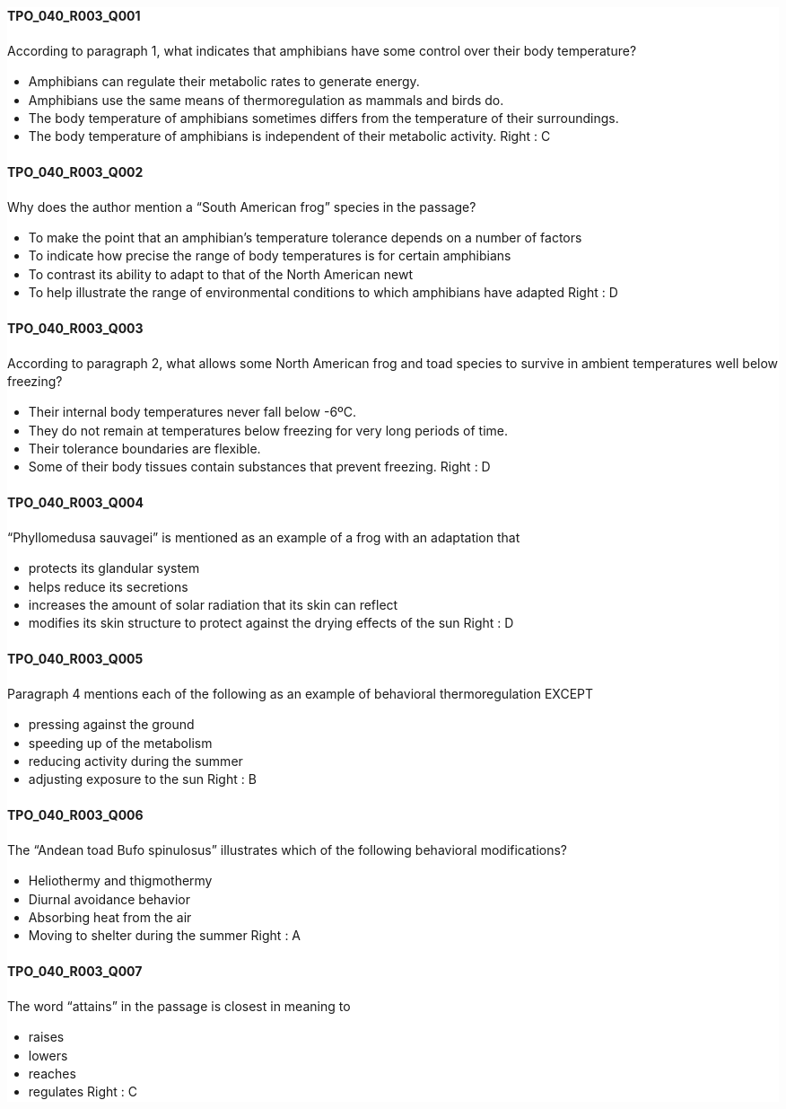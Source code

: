 #### TPO_040_R003_Q001
According to paragraph 1, what indicates that amphibians have some control over their body temperature?
- Amphibians can regulate their metabolic rates to generate energy.
- Amphibians use the same means of thermoregulation as mammals and birds do.
- The body temperature of amphibians sometimes differs from the temperature of their surroundings.
- The body temperature of amphibians is independent of their metabolic activity.
Right : C	

#### TPO_040_R003_Q002
Why does the author mention a “South American frog” species in the passage?
- To make the point that an amphibian’s temperature tolerance depends on a number of factors
- To indicate how precise the range of body temperatures is for certain amphibians
- To contrast its ability to adapt to that of the North American newt
- To help illustrate the range of environmental conditions to which amphibians have adapted
Right : D	

#### TPO_040_R003_Q003
According to paragraph 2, what allows some North American frog and toad species to survive in ambient temperatures well below freezing?
- Their internal body temperatures never fall below -6ºC.
- They do not remain at temperatures below freezing for very long periods of time.
- Their tolerance boundaries are flexible.
- Some of their body tissues contain substances that prevent freezing.
Right : D	

#### TPO_040_R003_Q004
“Phyllomedusa sauvagei” is mentioned as an example of a frog with an adaptation that
- protects its glandular system
- helps reduce its secretions
- increases the amount of solar radiation that its skin can reflect
- modifies its skin structure to protect against the drying effects of the sun
Right : D	

#### TPO_040_R003_Q005
Paragraph 4 mentions each of the following as an example of behavioral thermoregulation EXCEPT
- pressing against the ground
- speeding up of the metabolism
- reducing activity during the summer
- adjusting exposure to the sun
Right : B	

#### TPO_040_R003_Q006
The “Andean toad Bufo spinulosus” illustrates which of the following behavioral modifications?
- Heliothermy and thigmothermy
- Diurnal avoidance behavior
- Absorbing heat from the air
- Moving to shelter during the summer
Right : A	

#### TPO_040_R003_Q007
The word “attains” in the passage is closest in meaning to
- raises
- lowers
- reaches
- regulates
Right : C	
